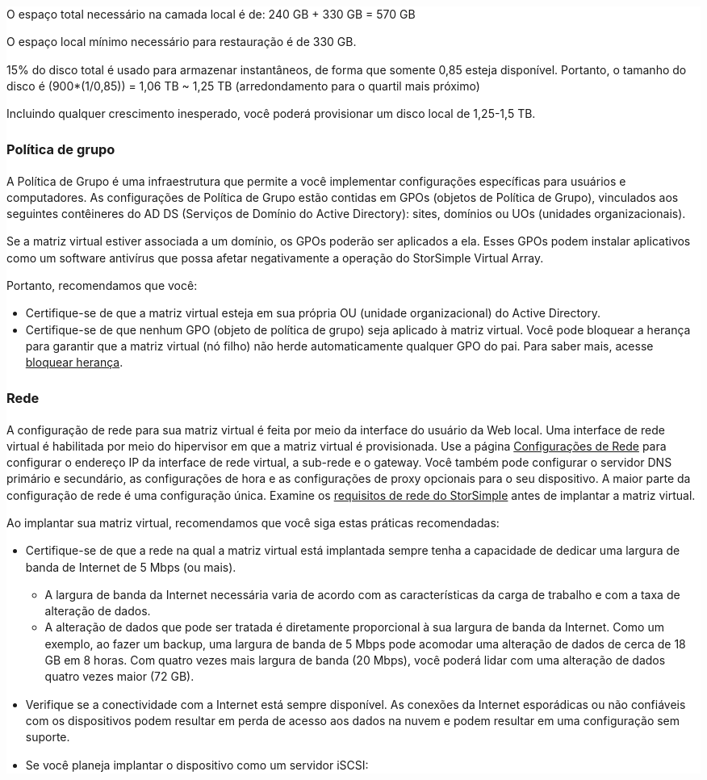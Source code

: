 O espaço total necessário na camada local é de: 240 GB + 330 GB = 570 GB

O espaço local mínimo necessário para restauração é de 330 GB.

15% do disco total é usado para armazenar instantâneos, de forma que somente 0,85 esteja disponível. Portanto, o tamanho do disco é (900&ast;(1/0,85)) = 1,06 TB ~ 1,25 TB (arredondamento para o quartil mais próximo)

Incluindo qualquer crescimento inesperado, você poderá provisionar um disco local de 1,25-1,5 TB.

### <a name="group-policy"></a>Política de grupo
A Política de Grupo é uma infraestrutura que permite a você implementar configurações específicas para usuários e computadores. As configurações de Política de Grupo estão contidas em GPOs (objetos de Política de Grupo), vinculados aos seguintes contêineres do AD DS (Serviços de Domínio do Active Directory): sites, domínios ou UOs (unidades organizacionais). 

Se a matriz virtual estiver associada a um domínio, os GPOs poderão ser aplicados a ela. Esses GPOs podem instalar aplicativos como um software antivírus que possa afetar negativamente a operação do StorSimple Virtual Array.

Portanto, recomendamos que você:

* Certifique-se de que a matriz virtual esteja em sua própria OU (unidade organizacional) do Active Directory.
* Certifique-se de que nenhum GPO (objeto de política de grupo) seja aplicado à matriz virtual. Você pode bloquear a herança para garantir que a matriz virtual (nó filho) não herde automaticamente qualquer GPO do pai. Para saber mais, acesse [bloquear herança](/previous-versions/windows/it-pro/windows-server-2008-R2-and-2008/cc731076(v=ws.11)).

### <a name="networking"></a>Rede
A configuração de rede para sua matriz virtual é feita por meio da interface do usuário da Web local. Uma interface de rede virtual é habilitada por meio do hipervisor em que a matriz virtual é provisionada. Use a página [Configurações de Rede](storsimple-virtual-array-deploy3-fs-setup.md) para configurar o endereço IP da interface de rede virtual, a sub-rede e o gateway.  Você também pode configurar o servidor DNS primário e secundário, as configurações de hora e as configurações de proxy opcionais para o seu dispositivo. A maior parte da configuração de rede é uma configuração única. Examine os [requisitos de rede do StorSimple](storsimple-ova-system-requirements.md#networking-requirements) antes de implantar a matriz virtual.

Ao implantar sua matriz virtual, recomendamos que você siga estas práticas recomendadas:

* Certifique-se de que a rede na qual a matriz virtual está implantada sempre tenha a capacidade de dedicar uma largura de banda de Internet de 5 Mbps (ou mais).
  
  * A largura de banda da Internet necessária varia de acordo com as características da carga de trabalho e com a taxa de alteração de dados.
  * A alteração de dados que pode ser tratada é diretamente proporcional à sua largura de banda da Internet. Como um exemplo, ao fazer um backup, uma largura de banda de 5 Mbps pode acomodar uma alteração de dados de cerca de 18 GB em 8 horas. Com quatro vezes mais largura de banda (20 Mbps), você poderá lidar com uma alteração de dados quatro vezes maior (72 GB).
* Verifique se a conectividade com a Internet está sempre disponível. As conexões da Internet esporádicas ou não confiáveis com os dispositivos podem resultar em perda de acesso aos dados na nuvem e podem resultar em uma configuração sem suporte.
* Se você planeja implantar o dispositivo como um servidor iSCSI:
  